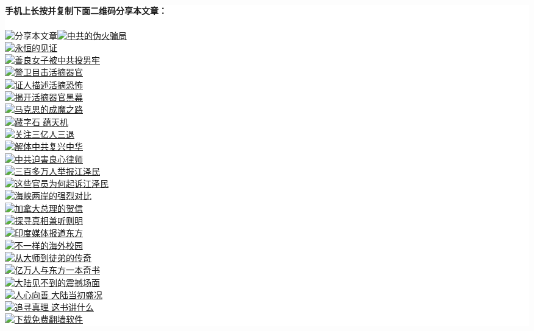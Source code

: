 <strong>手机上长按并复制下面二维码分享本文章：</strong><br><br><img src="https://chart.apis.google.com/chart?cht=qr&chs=240x240&choe=UTF-8&chld=M|2&chl=https://github.com/yvrwxa344/djy/blob/master/gb/21/9/21/n13249730.md%231" title="分享本文章"></td><td VALIGN=TOP><a href="https://github.com/yvrwxa344/djy/blob/master/gb/16/1/21/n4622075.md?dfh#1" target="_blank"><img src="https://raw.githubusercontent.com/yvrwxa344/djy/master/gb/300/wei-f1.jpg" title="中共的伪火骗局"  alt="中共的伪火骗局"></a><br><a href="https://github.com/yvrwxa344/www/blob/master/README.md?dfh#9" target="_blank"><img src="https://raw.githubusercontent.com/yvrwxa344/djy/master/gb/300/yong-h.jpg" title="永恒的见证"  alt="永恒的见证"></a><br><a href="https://github.com/yvrwxa344/djy/blob/master/gb/13/9/29/n3974789.md?dfh#1" target="_blank"><img src="https://raw.githubusercontent.com/yvrwxa344/djy/master/gb/300/shang-lnz.jpg" title="善良女子被中共投男牢"  alt="善良女子被中共投男牢"></a><br><a href="https://github.com/yvrwxa344/djy/blob/master/gb/16/3/16/n4663449.md?dfh#1" target="_blank"><img src="https://raw.githubusercontent.com/yvrwxa344/djy/master/gb/300/huo-z3.jpg" title="警卫目击活摘器官"  alt="警卫目击活摘器官"></a><br><a href="https://github.com/yvrwxa344/djy/blob/master/gb/16/8/7/n8177641.md?dfh#1" target="_blank"><img src="https://raw.githubusercontent.com/yvrwxa344/djy/master/gb/300/huo-z4.jpg" title="证人描述活摘恐怖"  alt="证人描述活摘恐怖"></a><br><a href="https://github.com/yvrwxa344/djy/blob/master/gb/10/4/19/n2881569.md?dfh#1" target="_blank"><img src="https://raw.githubusercontent.com/yvrwxa344/djy/master/gb/300/huo-z1.jpg" title="揭开活摘器官黑幕"  alt="揭开活摘器官黑幕"></a><br><a href="https://github.com/yvrwxa344/djy/blob/master/gb/10/11/7/n3077476.md?dfh#1" target="_blank"><img src="https://raw.githubusercontent.com/yvrwxa344/djy/master/gb/300/ma-ks.jpg" title="马克思的成魔之路"  alt="马克思的成魔之路"></a><br><a href="https://github.com/yvrwxa344/djy/blob/master/gb/14/6/9/n4173977.md?dfh#1" target="_blank"><img src="https://raw.githubusercontent.com/yvrwxa344/djy/master/gb/300/chang-zs.jpg" title="藏字石 蕴天机"  alt="藏字石 蕴天机"></a><br><a href="https://github.com/yvrwxa344/djy/blob/master/gb/18/5/10/n10381511.md?dfh#1" target="_blank"><img src="https://raw.githubusercontent.com/yvrwxa344/djy/master/gb/300/st1.jpg" title="关注三亿人三退"  alt="关注三亿人三退"></a><br><a href="https://github.com/yvrwxa344/djy/blob/master/gb/18/3/21/n10237682.md?dfh#1" target="_blank"><img src="https://raw.githubusercontent.com/yvrwxa344/djy/master/gb/300/jie-t.jpg" title="解体中共复兴中华"  alt="解体中共复兴中华"></a><br><a href="https://github.com/yvrwxa344/djy/blob/master/gb/9/2/9/n2422991.md?dfh#1" target="_blank"><img src="https://raw.githubusercontent.com/yvrwxa344/djy/master/gb/300/gao-zs.jpg" title="中共迫害良心律师"  alt="中共迫害良心律师"></a><br><a href="https://github.com/yvrwxa344/djy/blob/master/gb/18/12/9/n10900044.md?dfh#1" target="_blank"><img src="https://raw.githubusercontent.com/yvrwxa344/djy/master/gb/300/sj1.jpg" title="三百多万人举报江泽民"  alt="三百多万人举报江泽民"></a><br><a href="https://github.com/yvrwxa344/djy/blob/master/gb/18/8/28/n10672014.md?dfh#1" target="_blank"><img src="https://raw.githubusercontent.com/yvrwxa344/djy/master/gb/300/sj2.jpg" title="这些官员为何起诉江泽民"  alt="这些官员为何起诉江泽民"></a><br><a href="https://github.com/yvrwxa344/djy/blob/master/gb/8/12/18/n2367165.md?dfh#1" target="_blank"><img src="https://raw.githubusercontent.com/yvrwxa344/djy/master/gb/300/liangan.jpg" title="海峡两岸的强烈对比"  alt="海峡两岸的强烈对比"></a><br><a href="https://github.com/yvrwxa344/djy/blob/master/gb/15/12/10/n4593139.md?dfh#1" target="_blank"><img src="https://raw.githubusercontent.com/yvrwxa344/djy/master/gb/300/jia-ndzl.jpg" title="加拿大总理的贺信"  alt="加拿大总理的贺信"></a><br><a href="https://github.com/yvrwxa344/djy/blob/master/gb/11/6/17/n3289382.md?dfh#1" target="_blank"><img src="https://raw.githubusercontent.com/yvrwxa344/djy/master/gb/300/xiao-wd.jpg" title="探寻真相兼听则明"  alt="探寻真相兼听则明"></a><br><a href="https://github.com/yvrwxa344/djy/blob/master/gb/18/10/27/n10812623.md?dfh#1" target="_blank"><img src="https://raw.githubusercontent.com/yvrwxa344/djy/master/gb/300/yindu.jpg" title="印度媒体报道东方"  alt="印度媒体报道东方"></a><br><a href="https://github.com/yvrwxa344/djy/blob/master/gb/18/6/9/n10469652.md?dfh#1" target="_blank"><img src="https://raw.githubusercontent.com/yvrwxa344/djy/master/gb/300/xie-j.jpg" title="不一样的海外校园"  alt="不一样的海外校园"></a><br><a href="https://github.com/yvrwxa344/djy/blob/master/gb/7/4/5/n1669415.md?dfh#1" target="_blank"><img src="https://raw.githubusercontent.com/yvrwxa344/djy/master/gb/300/li-up.jpg" title="从大师到徒弟的传奇"  alt="从大师到徒弟的传奇"></a><br><a href="https://github.com/yvrwxa344/djy/blob/master/gb/17/5/26/n9191512.md?dfh#1" target="_blank"><img src="https://raw.githubusercontent.com/yvrwxa344/djy/master/gb/300/zfl2.jpg" title="亿万人与东方一本奇书"  alt="亿万人与东方一本奇书"></a><br><a href="https://github.com/yvrwxa344/djy/blob/master/gb/13/11/27/n4020290.md?dfh#1" target="_blank"><img src="https://raw.githubusercontent.com/yvrwxa344/djy/master/gb/300/zhen-h.jpg" title="大陆见不到的震撼场面"  alt="大陆见不到的震撼场面"></a><br><a href="https://github.com/yvrwxa344/djy/blob/master/gb/15/7/17/n4482910.md?dfh#1" target="_blank"><img src="https://raw.githubusercontent.com/yvrwxa344/djy/master/gb/300/dalu-sk.jpg" title="人心向善 大陆当初盛况"  alt="人心向善 大陆当初盛况"></a><br><a href="https://github.com/yvrwxa344/djy/blob/master/gb/19/1/5/n10955468.md?dfh#1" target="_blank"><img src="https://raw.githubusercontent.com/yvrwxa344/djy/master/gb/300/zfl1.jpg" title="追寻真理 这书讲什么"  alt="追寻真理 这书讲什么"></a><br><a href="https://github.com/yvrwxa344/www/blob/master/README.md?dfh#1" target="_blank"><img src="https://raw.githubusercontent.com/yvrwxa344/djy/master/gb/300/fq1.jpg" title="下载免费翻墙软件"  alt="下载免费翻墙软件"></a><br></td></tr></table>
